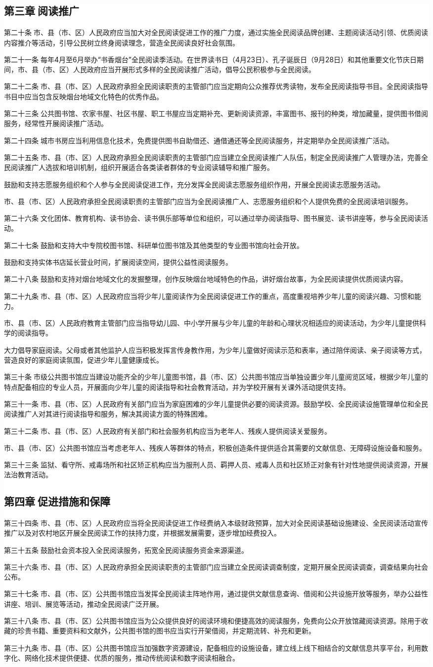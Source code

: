 ## 第三章  阅读推广

第二十条 市、县（市、区）人民政府应当加大对全民阅读促进工作的推广力度，通过实施全民阅读品牌创建、主题阅读活动引领、优质阅读内容推介等活动，引导公民树立终身阅读理念，营造全民阅读良好社会氛围。

第二十一条 每年4月至6月举办“书香烟台”全民阅读季活动。在世界读书日（4月23日）、孔子诞辰日（9月28日）和其他重要文化节庆日期间，市、县（市、区）人民政府应当开展形式多样的全民阅读推广活动，倡导公民积极参与全民阅读。

第二十二条 市、县（市、区）人民政府承担全民阅读职责的主管部门应当定期向公众推荐优秀读物，发布全民阅读指导书目。全民阅读指导书目中应当包含反映烟台地域文化特色的优秀作品。

第二十三条 公共图书馆、农家书屋、社区书屋、职工书屋应当定期补充、更新阅读资源，丰富图书、报刊的种类，增加藏量，提供图书借阅服务，经常性开展阅读推广活动。

第二十四条 城市书房应当利用信息化技术，免费提供图书自助借还、通借通还等全民阅读服务，并定期举办全民阅读推广活动。

第二十五条 市、县（市、区）人民政府承担全民阅读职责的主管部门应当建立全民阅读推广人队伍，制定全民阅读推广人管理办法，完善全民阅读推广人选拔和培训机制，组织开展适合各类读者群体的专业阅读辅导和推广服务。

鼓励和支持志愿服务组织和个人参与全民阅读促进工作，充分发挥全民阅读志愿服务组织作用，开展全民阅读志愿服务活动。

市、县（市、区）人民政府承担全民阅读职责的主管部门应当为全民阅读推广人、志愿服务组织和个人提供免费的全民阅读培训服务。

第二十六条 文化团体、教育机构、读书协会、读书俱乐部等单位和组织，可以通过举办阅读指导、图书展览、读书讲座等，参与全民阅读活动。

第二十七条 鼓励和支持大中专院校图书馆、科研单位图书馆及其他类型的专业图书馆向社会开放。

鼓励和支持实体书店延长营业时间，扩展阅读空间，提供公益性阅读服务。

第二十八条 鼓励和支持对烟台地域文化的发掘整理，创作反映烟台地域特色的作品，讲好烟台故事，为全民阅读提供优质阅读内容。

第二十九条 市、县（市、区）人民政府应当将少年儿童阅读作为全民阅读促进工作的重点，高度重视培养少年儿童的阅读兴趣、习惯和能力。

市、县（市、区）人民政府教育主管部门应当指导幼儿园、中小学开展与少年儿童的年龄和心理状况相适应的阅读活动，为少年儿童提供科学的阅读指导。

大力倡导家庭阅读。父母或者其他监护人应当积极发挥言传身教作用，为少年儿童做好阅读示范和表率，通过陪伴阅读、亲子阅读等方式，营造良好的家庭阅读氛围，促进少年儿童健康成长。

第三十条 市级公共图书馆应当建设功能齐全的少年儿童图书馆，县（市、区）公共图书馆应当单独设置少年儿童阅览区域，根据少年儿童的特点配备相应的专业人员，开展面向少年儿童的阅读指导和社会教育活动，并为学校开展有关课外活动提供支持。

第三十一条 市、县（市、区）人民政府有关部门应当为家庭困难的少年儿童提供必要的阅读资源。鼓励学校、全民阅读设施管理单位和全民阅读推广人对其进行阅读指导和服务，解决其阅读方面的特殊困难。

第三十二条 市、县（市、区）人民政府有关部门和社会服务机构应当为老年人、残疾人提供阅读关爱服务。

市、县（市、区）公共图书馆应当考虑老年人、残疾人等群体的特点，积极创造条件提供适合其需要的文献信息、无障碍设施设备和服务。

第三十三条 监狱、看守所、戒毒场所和社区矫正机构应当为服刑人员、羁押人员、戒毒人员和社区矫正对象有针对性地提供阅读资源，开展法治教育活动。

## 第四章  促进措施和保障

第三十四条 市、县（市、区）人民政府应当将全民阅读促进工作经费纳入本级财政预算，加大对全民阅读基础设施建设、全民阅读活动宣传推广以及对农村地区开展全民阅读工作的扶持力度，并根据发展需要，逐步增加经费投入。

第三十五条 鼓励社会资本投入全民阅读服务，拓宽全民阅读服务资金来源渠道。

第三十六条 市、县（市、区）人民政府承担全民阅读职责的主管部门应当建立全民阅读调查制度，定期开展全民阅读调查，调查结果向社会公布。

第三十七条 市、县（市、区）公共图书馆应当发挥全民阅读主阵地作用，通过提供文献信息查询、借阅和公共设施开放等服务，举办公益性讲座、培训、展览等活动，推动全民阅读广泛开展。

第三十八条 市、县（市、区）公共图书馆应当为公众提供良好的阅读环境和便捷高效的阅读服务，免费向公众开放馆藏阅读资源。除用于收藏的珍贵书籍、重要资料和文献外，公共图书馆的图书应当实行开架借阅，并定期流转、补充和更新。

第三十九条 市、县（市、区）公共图书馆应当加强数字资源建设，配备相应的设施设备，建立线上线下相结合的文献信息共享平台，利用数字化、网络化技术提供便捷、优质的服务，推动传统阅读和数字阅读相融合。
